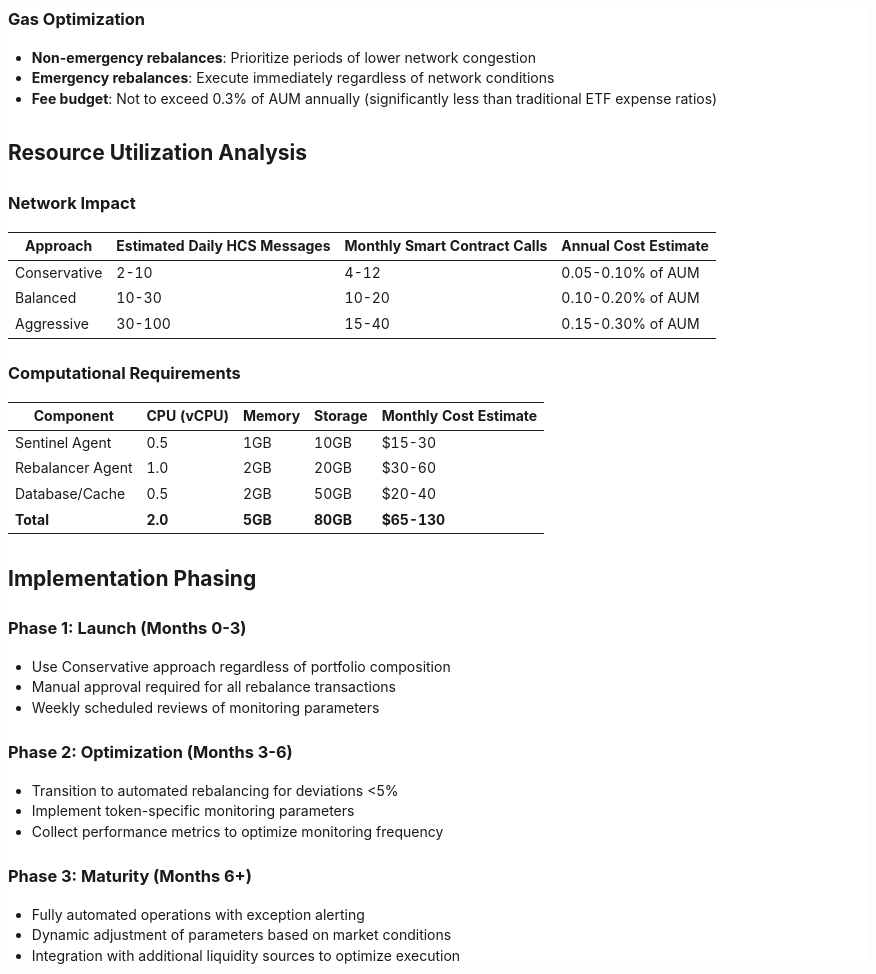 ### Gas Optimization

- **Non-emergency rebalances**: Prioritize periods of lower network congestion
- **Emergency rebalances**: Execute immediately regardless of network conditions
- **Fee budget**: Not to exceed 0.3% of AUM annually (significantly less than traditional ETF expense ratios)

## Resource Utilization Analysis

### Network Impact

| Approach | Estimated Daily HCS Messages | Monthly Smart Contract Calls | Annual Cost Estimate |
|----------|----------------------------|------------------------------|----------------------|
| Conservative | 2-10 | 4-12 | 0.05-0.10% of AUM |
| Balanced | 10-30 | 10-20 | 0.10-0.20% of AUM |
| Aggressive | 30-100 | 15-40 | 0.15-0.30% of AUM |

### Computational Requirements

| Component | CPU (vCPU) | Memory | Storage | Monthly Cost Estimate |
|-----------|------------|--------|---------|------------------------|
| Sentinel Agent | 0.5 | 1GB | 10GB | $15-30 |
| Rebalancer Agent | 1.0 | 2GB | 20GB | $30-60 |
| Database/Cache | 0.5 | 2GB | 50GB | $20-40 |
| **Total** | **2.0** | **5GB** | **80GB** | **$65-130** |

## Implementation Phasing

### Phase 1: Launch (Months 0-3)

- Use Conservative approach regardless of portfolio composition
- Manual approval required for all rebalance transactions
- Weekly scheduled reviews of monitoring parameters

### Phase 2: Optimization (Months 3-6)

- Transition to automated rebalancing for deviations <5%
- Implement token-specific monitoring parameters
- Collect performance metrics to optimize monitoring frequency

### Phase 3: Maturity (Months 6+)

- Fully automated operations with exception alerting
- Dynamic adjustment of parameters based on market conditions
- Integration with additional liquidity sources to optimize execution
